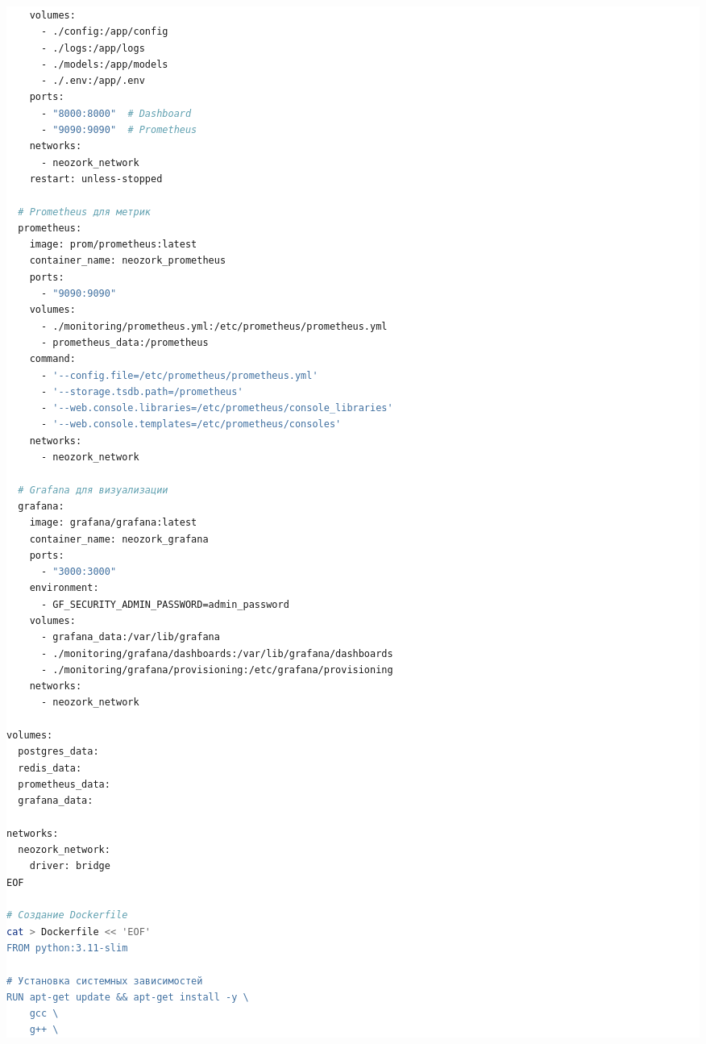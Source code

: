 ```bash
    volumes:
      - ./config:/app/config
      - ./logs:/app/logs
      - ./models:/app/models
      - ./.env:/app/.env
    ports:
      - "8000:8000"  # Dashboard
      - "9090:9090"  # Prometheus
    networks:
      - neozork_network
    restart: unless-stopped

  # Prometheus для метрик
  prometheus:
    image: prom/prometheus:latest
    container_name: neozork_prometheus
    ports:
      - "9090:9090"
    volumes:
      - ./monitoring/prometheus.yml:/etc/prometheus/prometheus.yml
      - prometheus_data:/prometheus
    command:
      - '--config.file=/etc/prometheus/prometheus.yml'
      - '--storage.tsdb.path=/prometheus'
      - '--web.console.libraries=/etc/prometheus/console_libraries'
      - '--web.console.templates=/etc/prometheus/consoles'
    networks:
      - neozork_network

  # Grafana для визуализации
  grafana:
    image: grafana/grafana:latest
    container_name: neozork_grafana
    ports:
      - "3000:3000"
    environment:
      - GF_SECURITY_ADMIN_PASSWORD=admin_password
    volumes:
      - grafana_data:/var/lib/grafana
      - ./monitoring/grafana/dashboards:/var/lib/grafana/dashboards
      - ./monitoring/grafana/provisioning:/etc/grafana/provisioning
    networks:
      - neozork_network

volumes:
  postgres_data:
  redis_data:
  prometheus_data:
  grafana_data:

networks:
  neozork_network:
    driver: bridge
EOF

# Создание Dockerfile
cat > Dockerfile << 'EOF'
FROM python:3.11-slim

# Установка системных зависимостей
RUN apt-get update && apt-get install -y \
    gcc \
    g++ \
```